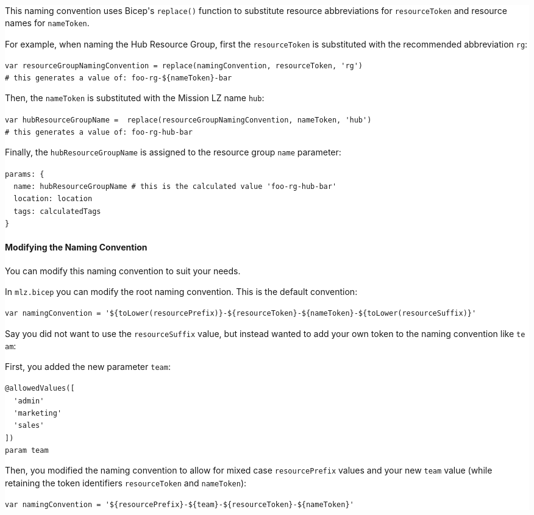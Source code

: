 This naming convention uses Bicep's `replace()` function to substitute resource abbreviations for `resourceToken` and resource names for `nameToken`.

For example, when naming the Hub Resource Group, first the `resourceToken` is substituted with the recommended abbreviation `rg`:

```bicep
var resourceGroupNamingConvention = replace(namingConvention, resourceToken, 'rg')
# this generates a value of: foo-rg-${nameToken}-bar
```

Then, the `nameToken` is substituted with the Mission LZ name `hub`:

```bicep
var hubResourceGroupName =  replace(resourceGroupNamingConvention, nameToken, 'hub')
# this generates a value of: foo-rg-hub-bar
```

Finally, the `hubResourceGroupName` is assigned to the resource group `name` parameter:

```bicep
params: {
  name: hubResourceGroupName # this is the calculated value 'foo-rg-hub-bar'
  location: location
  tags: calculatedTags
}
```

#### Modifying the Naming Convention

You can modify this naming convention to suit your needs.

In `mlz.bicep` you can modify the root naming convention. This is the default convention:

```bicep
var namingConvention = '${toLower(resourcePrefix)}-${resourceToken}-${nameToken}-${toLower(resourceSuffix)}'
```

Say you did not want to use the `resourceSuffix` value, but instead wanted to add your own token to the naming convention like `team`:

First, you added the new parameter `team`:

```bicep
@allowedValues([
  'admin'
  'marketing'
  'sales'
])
param team
```

Then, you modified the naming convention to allow for mixed case `resourcePrefix` values and your new `team` value (while retaining the token identifiers `resourceToken` and `nameToken`):

```bicep
var namingConvention = '${resourcePrefix}-${team}-${resourceToken}-${nameToken}'
```
